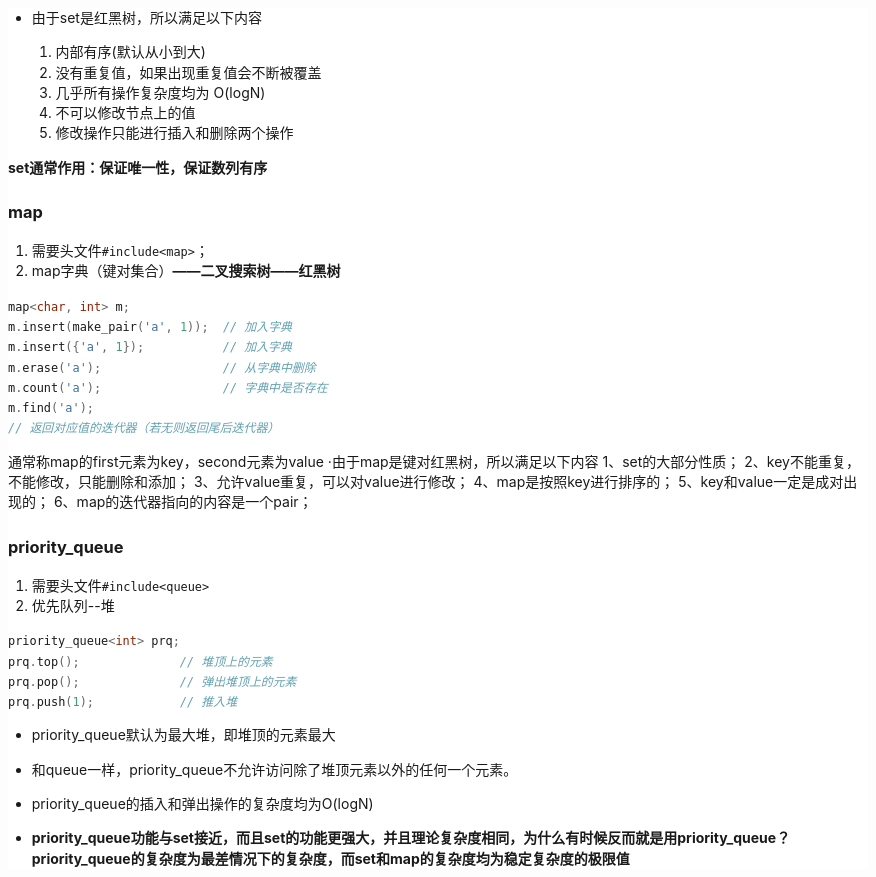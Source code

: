 - 由于set是红黑树，所以满足以下内容 

    1. 内部有序(默认从小到大) 
    2. 没有重复值，如果出现重复值会不断被覆盖 
    3. 几乎所有操作复杂度均为 O(logN) 
    4. 不可以修改节点上的值 
    5. 修改操作只能进行插入和删除两个操作

**set通常作用：保证唯一性，保证数列有序**

### map 
1. 需要头文件`#include<map>`；
2. map字典（键对集合）**——二叉搜索树——红黑树**

```c++
map<char, int> m;
m.insert(make_pair('a', 1));  // 加入字典
m.insert({'a', 1});           // 加入字典
m.erase('a');                 // 从字典中删除
m.count('a');                 // 字典中是否存在
m.find('a');
// 返回对应值的迭代器（若无则返回尾后迭代器）
```

通常称map的first元素为key，second元素为value ·由于map是键对红黑树，所以满足以下内容 1、set的大部分性质； 2、key不能重复，不能修改，只能删除和添加； 3、允许value重复，可以对value进行修改； 4、map是按照key进行排序的； 5、key和value一定是成对出现的； 6、map的迭代器指向的内容是一个pair；

### priority_queue 
1. 需要头文件`#include<queue>` 
2. 优先队列--堆

```c++
priority_queue<int> prq;
prq.top();              // 堆顶上的元素
prq.pop();              // 弹出堆顶上的元素
prq.push(1);            // 推入堆
```

- priority_queue默认为最大堆，即堆顶的元素最大 
- 和queue一样，priority_queue不允许访问除了堆顶元素以外的任何一个元素。 
- priority_queue的插入和弹出操作的复杂度均为O(logN)

- **priority_queue功能与set接近，而且set的功能更强大，并且理论复杂度相同，为什么有时候反而就是用priority_queue？ priority_queue的复杂度为最差情况下的复杂度，而set和map的复杂度均为稳定复杂度的极限值**


